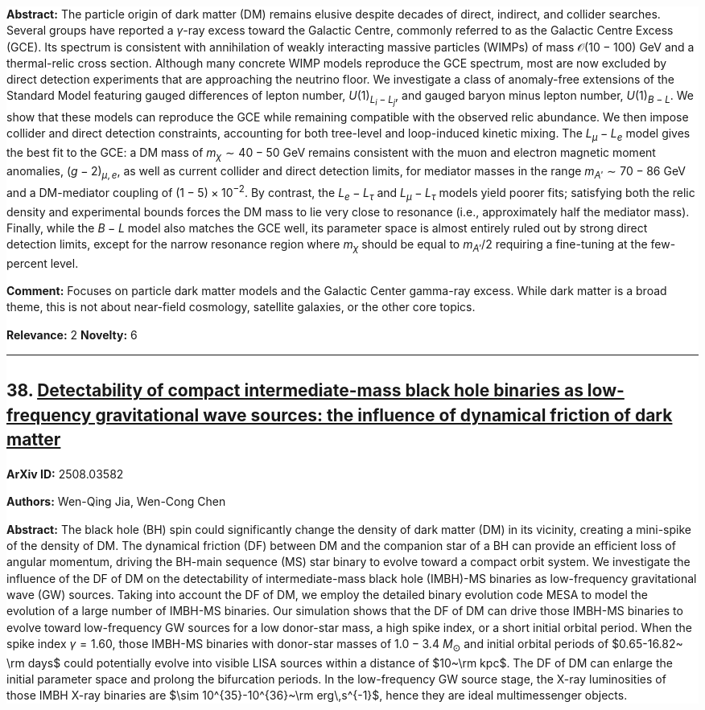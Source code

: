 **Abstract:** The particle origin of dark matter (DM) remains elusive despite decades of direct, indirect, and collider searches. Several groups have reported a $\gamma$-ray excess toward the Galactic Centre, commonly referred to as the Galactic Centre Excess (GCE). Its spectrum is consistent with annihilation of weakly interacting massive particles (WIMPs) of mass $\mathcal{O}(10-100)$ GeV and a thermal-relic cross section. Although many concrete WIMP models reproduce the GCE spectrum, most are now excluded by direct detection experiments that are approaching the neutrino floor. We investigate a class of anomaly-free extensions of the Standard Model featuring gauged differences of lepton number, $U(1)_{L_i-L_j}$, and gauged baryon minus lepton number, $U(1)_{B-L}$. We show that these models can reproduce the GCE while remaining compatible with the observed relic abundance. We then impose collider and direct detection constraints, accounting for both tree-level and loop-induced kinetic mixing. The $L_\mu-L_e$ model gives the best fit to the GCE: a DM mass of $m_\chi\sim 40-50$ GeV remains consistent with the muon and electron magnetic moment anomalies, $(g-2)_{\mu,e}$, as well as current collider and direct detection limits, for mediator masses in the range $m_{A'}\sim 70-86$ GeV and a DM-mediator coupling of $(1-5)\times10^{-2}$. By contrast, the $L_e-L_\tau$ and $L_\mu-L_\tau$ models yield poorer fits; satisfying both the relic density and experimental bounds forces the DM mass to lie very close to resonance (i.e., approximately half the mediator mass). Finally, while the $B-L$ model also matches the GCE well, its parameter space is almost entirely ruled out by strong direct detection limits, except for the narrow resonance region where $m_\chi$ should be equal to $m_{A'}/2$ requiring a fine-tuning at the few-percent level.

**Comment:** Focuses on particle dark matter models and the Galactic Center gamma-ray excess. While dark matter is a broad theme, this is not about near-field cosmology, satellite galaxies, or the other core topics.

**Relevance:** 2
**Novelty:** 6

---

## 38. [Detectability of compact intermediate-mass black hole binaries as low-frequency gravitational wave sources: the influence of dynamical friction of dark matter](https://arxiv.org/abs/2508.03582) <a id="link38"></a>

**ArXiv ID:** 2508.03582

**Authors:** Wen-Qing Jia, Wen-Cong Chen

**Abstract:** The black hole (BH) spin could significantly change the density of dark matter (DM) in its vicinity, creating a mini-spike of the density of DM. The dynamical friction (DF) between DM and the companion star of a BH can provide an efficient loss of angular momentum, driving the BH-main sequence (MS) star binary to evolve toward a compact orbit system. We investigate the influence of the DF of DM on the detectability of intermediate-mass black hole (IMBH)-MS binaries as low-frequency gravitational wave (GW) sources. Taking into account the DF of DM, we employ the detailed binary evolution code MESA to model the evolution of a large number of IMBH-MS binaries. Our simulation shows that the DF of DM can drive those IMBH-MS binaries to evolve toward low-frequency GW sources for a low donor-star mass, a high spike index, or a short initial orbital period. When the spike index $\gamma=1.60$, those IMBH-MS binaries with donor-star masses of $1.0-3.4~ M_{\odot}$ and initial orbital periods of $0.65-16.82~ \rm days$ could potentially evolve into visible LISA sources within a distance of $10~\rm kpc$. The DF of DM can enlarge the initial parameter space and prolong the bifurcation periods. In the low-frequency GW source stage, the X-ray luminosities of those IMBH X-ray binaries are $\sim 10^{35}-10^{36}~\rm erg\,s^{-1}$, hence they are ideal multimessenger objects.
